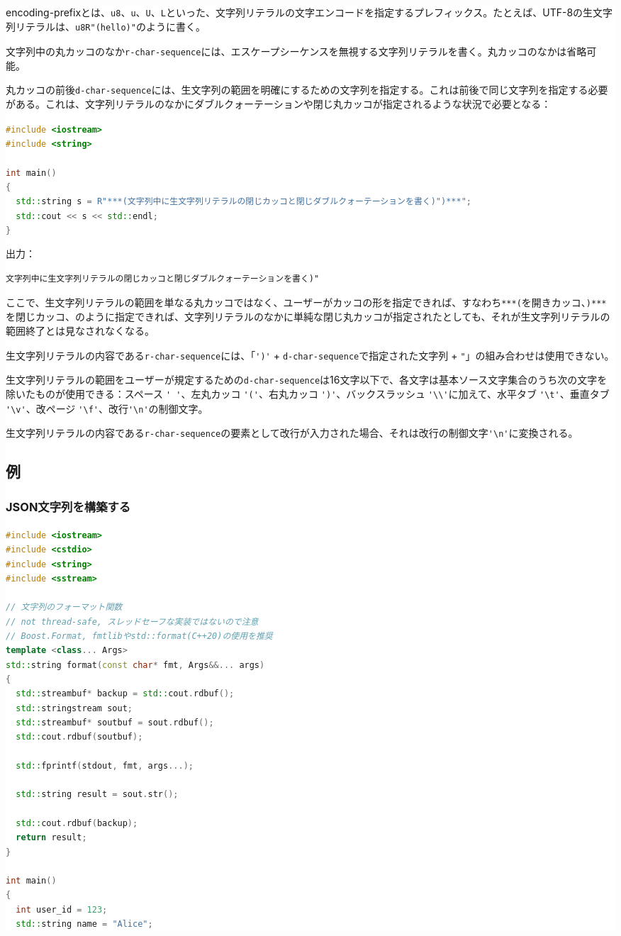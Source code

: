 encoding-prefixとは、`u8`、`u`、`U`、`L`といった、文字列リテラルの文字エンコードを指定するプレフィックス。たとえば、UTF-8の生文字列リテラルは、`u8R"(hello)"`のように書く。

文字列中の丸カッコのなか`r-char-sequence`には、エスケープシーケンスを無視する文字列リテラルを書く。丸カッコのなかは省略可能。

丸カッコの前後`d-char-sequence`には、生文字列の範囲を明確にするための文字列を指定する。これは前後で同じ文字列を指定する必要がある。これは、文字列リテラルのなかにダブルクォーテーションや閉じ丸カッコが指定されるような状況で必要となる：

```cpp example
#include <iostream>
#include <string>

int main()
{
  std::string s = R"***(文字列中に生文字列リテラルの閉じカッコと閉じダブルクォーテーションを書く)")***";
  std::cout << s << std::endl;
}
```

出力：

```
文字列中に生文字列リテラルの閉じカッコと閉じダブルクォーテーションを書く)"
```

ここで、生文字列リテラルの範囲を単なる丸カッコではなく、ユーザーがカッコの形を指定できれば、すなわち`***(`を開きカッコ、`)***`を閉じカッコ、のように指定できれば、文字列リテラルのなかに単純な閉じ丸カッコが指定されたとしても、それが生文字列リテラルの範囲終了とは見なされなくなる。

生文字列リテラルの内容である`r-char-sequence`には、「`')'` + `d-char-sequence`で指定された文字列 + `"`」の組み合わせは使用できない。

生文字列リテラルの範囲をユーザーが規定するための`d-char-sequence`は16文字以下で、各文字は基本ソース文字集合のうち次の文字を除いたものが使用できる：スペース `' '`、左丸カッコ `'('`、右丸カッコ `')'`、バックスラッシュ `'\\'`に加えて、水平タブ `'\t'`、垂直タブ `'\v'`、改ページ `'\f'`、改行`'\n'`の制御文字。


生文字列リテラルの内容である`r-char-sequence`の要素として改行が入力された場合、それは改行の制御文字`'\n'`に変換される。


## 例
### JSON文字列を構築する
```cpp example
#include <iostream>
#include <cstdio>
#include <string>
#include <sstream>

// 文字列のフォーマット関数
// not thread-safe, スレッドセーフな実装ではないので注意
// Boost.Format, fmtlibやstd::format(C++20)の使用を推奨
template <class... Args>
std::string format(const char* fmt, Args&&... args)
{
  std::streambuf* backup = std::cout.rdbuf();
  std::stringstream sout;
  std::streambuf* soutbuf = sout.rdbuf();
  std::cout.rdbuf(soutbuf);

  std::fprintf(stdout, fmt, args...);

  std::string result = sout.str();

  std::cout.rdbuf(backup);
  return result;
}

int main()
{
  int user_id = 123;
  std::string name = "Alice";
```